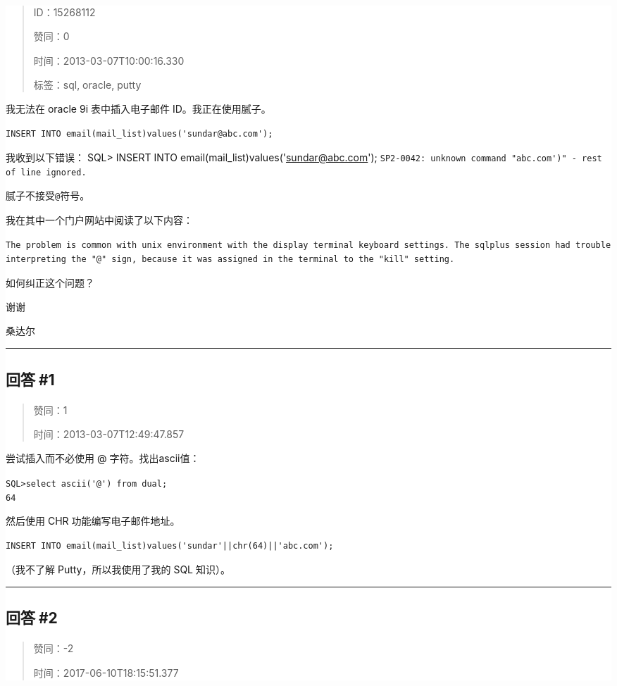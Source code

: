 > ID：15268112
> 
> 赞同：0
> 
> 时间：2013-03-07T10:00:16.330
> 
> 标签：sql, oracle, putty

我无法在 oracle 9i 表中插入电子邮件 ID。我正在使用腻子。

`INSERT INTO email(mail_list)values('sundar@abc.com');`

我收到以下错误： SQL> INSERT INTO email(mail_list)values('sundar@abc.com'); `SP2-0042: unknown command "abc.com')" - rest of line ignored.`

腻子不接受`@`符号。

我在其中一个门户网站中阅读了以下内容：

`The problem is common with unix environment with the display terminal keyboard settings. The sqlplus session had trouble interpreting the "@" sign, because it was assigned in the terminal to the "kill" setting.`

如何纠正这个问题？

谢谢

桑达尔

* * *

## 回答 #1

> 赞同：1
> 
> 时间：2013-03-07T12:49:47.857

尝试插入而不必使用 @ 字符。找出ascii值：

```
SQL>select ascii('@') from dual;
64 
```

然后使用 CHR 功能编写电子邮件地址。

```
INSERT INTO email(mail_list)values('sundar'||chr(64)||'abc.com'); 
```

（我不了解 Putty，所以我使用了我的 SQL 知识）。

* * *

## 回答 #2

> 赞同：-2
> 
> 时间：2017-06-10T18:15:51.377
